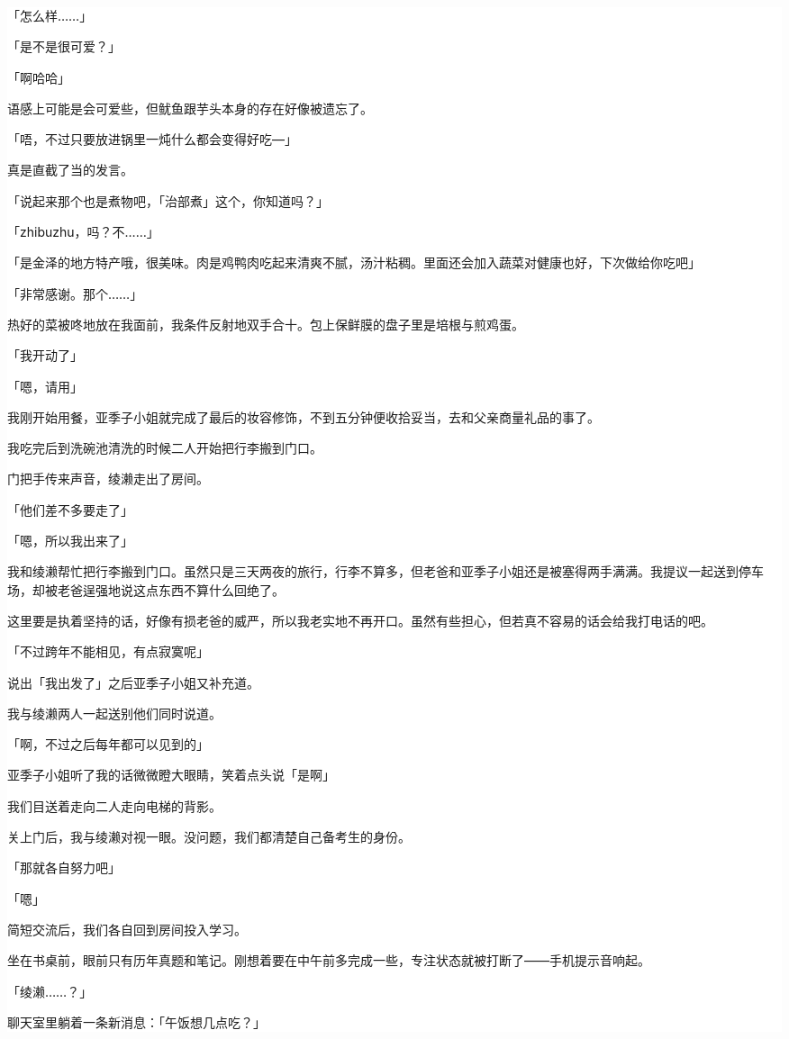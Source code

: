 「怎么样……」

「是不是很可爱？」

「啊哈哈」

语感上可能是会可爱些，但鱿鱼跟芋头本身的存在好像被遗忘了。

「唔，不过只要放进锅里一炖什么都会变得好吃—」

真是直截了当的发言。

「说起来那个也是煮物吧，「治部煮」这个，你知道吗？」

「zhibuzhu，吗？不……」

「是金泽的地方特产哦，很美味。肉是鸡鸭肉吃起来清爽不腻，汤汁粘稠。里面还会加入蔬菜对健康也好，下次做给你吃吧」

「非常感谢。那个……」

热好的菜被咚地放在我面前，我条件反射地双手合十。包上保鲜膜的盘子里是培根与煎鸡蛋。

「我开动了」

「嗯，请用」

我刚开始用餐，亚季子小姐就完成了最后的妆容修饰，不到五分钟便收拾妥当，去和父亲商量礼品的事了。

我吃完后到洗碗池清洗的时候二人开始把行李搬到门口。

门把手传来声音，绫濑走出了房间。

「他们差不多要走了」

「嗯，所以我出来了」

我和绫濑帮忙把行李搬到门口。虽然只是三天两夜的旅行，行李不算多，但老爸和亚季子小姐还是被塞得两手满满。我提议一起送到停车场，却被老爸逞强地说这点东西不算什么回绝了。

这里要是执着坚持的话，好像有损老爸的威严，所以我老实地不再开口。虽然有些担心，但若真不容易的话会给我打电话的吧。

「不过跨年不能相见，有点寂寞呢」

说出「我出发了」之后亚季子小姐又补充道。

我与绫濑两人一起送别他们同时说道。

「啊，不过之后每年都可以见到的」

亚季子小姐听了我的话微微瞪大眼睛，笑着点头说「是啊」

我们目送着走向二人走向电梯的背影。

关上门后，我与绫濑对视一眼。没问题，我们都清楚自己备考生的身份。

「那就各自努力吧」

「嗯」

简短交流后，我们各自回到房间投入学习。

坐在书桌前，眼前只有历年真题和笔记。刚想着要在中午前多完成一些，专注状态就被打断了——手机提示音响起。

「绫濑……？」

聊天室里躺着一条新消息：「午饭想几点吃？」

